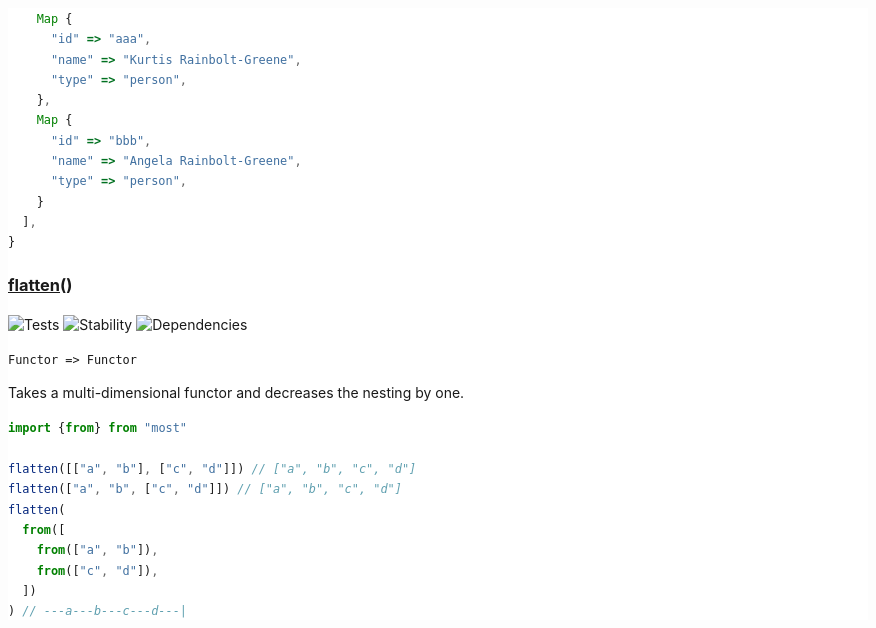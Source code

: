 ``` javascript
    Map {
      "id" => "aaa",
      "name" => "Kurtis Rainbolt-Greene",
      "type" => "person",
    },
    Map {
      "id" => "bbb",
      "name" => "Angela Rainbolt-Greene",
      "type" => "person",
    }
  ],
}
```

[BADGE_TRAVIS]: https://img.shields.io/travis/unctionjs/groupBy.svg?maxAge=2592000&style=flat-square
[BADGE_STABILITY]: https://img.shields.io/badge/stability-strong-green.svg?maxAge=2592000&style=flat-square
[BADGE_DEPENDENCY]: https://img.shields.io/david/unctionjs/groupBy.svg?maxAge=2592000&style=flat-square

### [flatten](https://github.com/unctionjs/flatten#readme)()

![Tests][BADGE_TRAVIS]
![Stability][BADGE_STABILITY]
![Dependencies][BADGE_DEPENDENCY]

```
Functor => Functor
```

Takes a multi-dimensional functor and decreases the nesting by one.

``` javascript
import {from} from "most"

flatten([["a", "b"], ["c", "d"]]) // ["a", "b", "c", "d"]
flatten(["a", "b", ["c", "d"]]) // ["a", "b", "c", "d"]
flatten(
  from([
    from(["a", "b"]),
    from(["c", "d"]),
  ])
) // ---a---b---c---d---|
```



[BADGE_TRAVIS]: https://img.shields.io/travis/unctionjs/allObjectP.svg?maxAge=2592000&style=flat-square
[BADGE_DEPENDENCY]: https://img.shields.io/david/unctionjs/allObjectP.svg?maxAge=2592000&style=flat-square
[BADGE_TRAVIS]: https://img.shields.io/travis/unctionjs/allP.svg?maxAge=2592000&style=flat-square
[BADGE_DEPENDENCY]: https://img.shields.io/david/unctionjs/allP.svg?maxAge=2592000&style=flat-square
[BADGE_TRAVIS]: https://img.shields.io/travis/unctionjs/always.svg?maxAge=2592000&style=flat-square
[BADGE_DEPENDENCY]: https://img.shields.io/david/unctionjs/always.svg?maxAge=2592000&style=flat-square
[BADGE_TRAVIS]: https://img.shields.io/travis/unctionjs/append.svg?maxAge=2592000&style=flat-square
[BADGE_DEPENDENCY]: https://img.shields.io/david/unctionjs/append.svg?maxAge=2592000&style=flat-square
[BADGE_TRAVIS]: https://img.shields.io/travis/unctionjs/appendM.svg?maxAge=2592000&style=flat-square
[BADGE_DEPENDENCY]: https://img.shields.io/david/unctionjs/appendM.svg?maxAge=2592000&style=flat-square
[BADGE_TRAVIS]: https://img.shields.io/travis/unctionjs/applicator.svg?maxAge=2592000&style=flat-square
[BADGE_DEPENDENCY]: https://img.shields.io/david/unctionjs/applicator.svg?maxAge=2592000&style=flat-square
[BADGE_TRAVIS]: https://img.shields.io/travis/unctionjs/applicators.svg?maxAge=2592000&style=flat-square
[BADGE_DEPENDENCY]: https://img.shields.io/david/unctionjs/applicators.svg?maxAge=2592000&style=flat-square
[BADGE_TRAVIS]: https://img.shields.io/travis/unctionjs/arrayify.svg?maxAge=2592000&style=flat-square
[BADGE_DEPENDENCY]: https://img.shields.io/david/unctionjs/arrayify.svg?maxAge=2592000&style=flat-square
[BADGE_TRAVIS]: https://img.shields.io/travis/unctionjs/aside.svg?maxAge=2592000&style=flat-square
[BADGE_DEPENDENCY]: https://img.shields.io/david/unctionjs/aside.svg?maxAge=2592000&style=flat-square
[BADGE_TRAVIS]: https://img.shields.io/travis/unctionjs/attach.svg?maxAge=2592000&style=flat-square
[BADGE_DEPENDENCY]: https://img.shields.io/david/unctionjs/attach.svg?maxAge=2592000&style=flat-square
[BADGE_TRAVIS]: https://img.shields.io/travis/unctionjs/cascadingKeyChain.svg?maxAge=2592000&style=flat-square
[BADGE_DEPENDENCY]: https://img.shields.io/david/unctionjs/cascadingKeyChain.svg?maxAge=2592000&style=flat-square
[BADGE_TRAVIS]: https://img.shields.io/travis/unctionjs/catchP.svg?maxAge=2592000&style=flat-square
[BADGE_DEPENDENCY]: https://img.shields.io/david/unctionjs/catchP.svg?maxAge=2592000&style=flat-square
[BADGE_TRAVIS]: https://img.shields.io/travis/unctionjs/compact.svg?maxAge=2592000&style=flat-square
[BADGE_DEPENDENCY]: https://img.shields.io/david/unctionjs/compact.svg?maxAge=2592000&style=flat-square
[BADGE_TRAVIS]: https://img.shields.io/travis/unctionjs/computedProp.svg?maxAge=2592000&style=flat-square
[BADGE_DEPENDENCY]: https://img.shields.io/david/unctionjs/computedProp.svg?maxAge=2592000&style=flat-square
[BADGE_TRAVIS]: https://img.shields.io/travis/unctionjs/couple.svg?maxAge=2592000&style=flat-square
[BADGE_DEPENDENCY]: https://img.shields.io/david/unctionjs/couple.svg?maxAge=2592000&style=flat-square
[BADGE_TRAVIS]: https://img.shields.io/travis/unctionjs/domEvents.svg?maxAge=2592000&style=flat-square
[BADGE_DEPENDENCY]: https://img.shields.io/david/unctionjs/domEvents.svg?maxAge=2592000&style=flat-square
[BADGE_TRAVIS]: https://img.shields.io/travis/unctionjs/domEventsMany.svg?maxAge=2592000&style=flat-square
[BADGE_DEPENDENCY]: https://img.shields.io/david/unctionjs/domEventsMany.svg?maxAge=2592000&style=flat-square
[BADGE_TRAVIS]: https://img.shields.io/travis/unctionjs/endsWith.svg?maxAge=2592000&style=flat-square
[BADGE_DEPENDENCY]: https://img.shields.io/david/unctionjs/endsWith.svg?maxAge=2592000&style=flat-square
[BADGE_TRAVIS]: https://img.shields.io/travis/unctionjs/everyP.svg?maxAge=2592000&style=flat-square
[BADGE_DEPENDENCY]: https://img.shields.io/david/unctionjs/everyP.svg?maxAge=2592000&style=flat-square
[BADGE_TRAVIS]: https://img.shields.io/travis/unctionjs/flattenTree.svg?maxAge=2592000&style=flat-square
[BADGE_DEPENDENCY]: https://img.shields.io/david/unctionjs/flattenTree.svg?maxAge=2592000&style=flat-square
[BADGE_TRAVIS]: https://img.shields.io/travis/unctionjs/flip.svg?maxAge=2592000&style=flat-square
[BADGE_DEPENDENCY]: https://img.shields.io/david/unctionjs/flip.svg?maxAge=2592000&style=flat-square
[BADGE_TRAVIS]: https://img.shields.io/travis/unctionjs/forEach.svg?maxAge=2592000&style=flat-square
[BADGE_DEPENDENCY]: https://img.shields.io/david/unctionjs/forEach.svg?maxAge=2592000&style=flat-square
[BADGE_TRAVIS]: https://img.shields.io/travis/unctionjs/fresh.svg?maxAge=2592000&style=flat-square
[BADGE_DEPENDENCY]: https://img.shields.io/david/unctionjs/fresh.svg?maxAge=2592000&style=flat-square
[BADGE_TRAVIS]: https://img.shields.io/travis/unctionjs/hammer.svg?maxAge=2592000&style=flat-square
[BADGE_DEPENDENCY]: https://img.shields.io/david/unctionjs/hammer.svg?maxAge=2592000&style=flat-square
[BADGE_TRAVIS]: https://img.shields.io/travis/unctionjs/ifThenElse.svg?maxAge=2592000&style=flat-square
[BADGE_DEPENDENCY]: https://img.shields.io/david/unctionjs/ifThenElse.svg?maxAge=2592000&style=flat-square
[BADGE_TRAVIS]: https://img.shields.io/travis/unctionjs/isArray.svg?maxAge=2592000&style=flat-square
[BADGE_DEPENDENCY]: https://img.shields.io/david/unctionjs/isArray.svg?maxAge=2592000&style=flat-square
[BADGE_TRAVIS]: https://img.shields.io/travis/unctionjs/isNil.svg?maxAge=2592000&style=flat-square
[BADGE_DEPENDENCY]: https://img.shields.io/david/unctionjs/isNil.svg?maxAge=2592000&style=flat-square
[BADGE_TRAVIS]: https://img.shields.io/travis/unctionjs/isObject.svg?maxAge=2592000&style=flat-square
[BADGE_DEPENDENCY]: https://img.shields.io/david/unctionjs/isObject.svg?maxAge=2592000&style=flat-square
[BADGE_TRAVIS]: https://img.shields.io/travis/unctionjs/isPopulated.svg?maxAge=2592000&style=flat-square
[BADGE_DEPENDENCY]: https://img.shields.io/david/unctionjs/isPopulated.svg?maxAge=2592000&style=flat-square
[BADGE_TRAVIS]: https://img.shields.io/travis/unctionjs/isPresent.svg?maxAge=2592000&style=flat-square
[BADGE_DEPENDENCY]: https://img.shields.io/david/unctionjs/isPresent.svg?maxAge=2592000&style=flat-square
[BADGE_TRAVIS]: https://img.shields.io/travis/unctionjs/is.svg?maxAge=2592000&style=flat-square
[BADGE_DEPENDENCY]: https://img.shields.io/david/unctionjs/is.svg?maxAge=2592000&style=flat-square
[BADGE_TRAVIS]: https://img.shields.io/travis/unctionjs/itself.svg?maxAge=2592000&style=flat-square
[BADGE_DEPENDENCY]: https://img.shields.io/david/unctionjs/itself.svg?maxAge=2592000&style=flat-square
[BADGE_TRAVIS]: https://img.shields.io/travis/unctionjs/lacksText.svg?maxAge=2592000&style=flat-square
[BADGE_DEPENDENCY]: https://img.shields.io/david/unctionjs/lacksText.svg?maxAge=2592000&style=flat-square
[BADGE_TRAVIS]: https://img.shields.io/travis/unctionjs/mapKeys.svg?maxAge=2592000&style=flat-square
[BADGE_DEPENDENCY]: https://img.shields.io/david/unctionjs/mapKeys.svg?maxAge=2592000&style=flat-square
[BADGE_TRAVIS]: https://img.shields.io/travis/unctionjs/mapKeysWithValueKey.svg?maxAge=2592000&style=flat-square
[BADGE_DEPENDENCY]: https://img.shields.io/david/unctionjs/mapKeysWithValueKey.svg?maxAge=2592000&style=flat-square
[BADGE_TRAVIS]: https://img.shields.io/travis/unctionjs/mapValues.svg?maxAge=2592000&style=flat-square
[BADGE_DEPENDENCY]: https://img.shields.io/david/unctionjs/mapValues.svg?maxAge=2592000&style=flat-square
[BADGE_TRAVIS]: https://img.shields.io/travis/unctionjs/mapValuesWithValueKey.svg?maxAge=2592000&style=flat-square
[BADGE_DEPENDENCY]: https://img.shields.io/david/unctionjs/mapValuesWithValueKey.svg?maxAge=2592000&style=flat-square
[BADGE_TRAVIS]: https://img.shields.io/travis/unctionjs/mergeAllLeft.svg?maxAge=2592000&style=flat-square
[BADGE_DEPENDENCY]: https://img.shields.io/david/unctionjs/mergeAllLeft.svg?maxAge=2592000&style=flat-square
[BADGE_TRAVIS]: https://img.shields.io/travis/unctionjs/mergeAllRight.svg?maxAge=2592000&style=flat-square
[BADGE_DEPENDENCY]: https://img.shields.io/david/unctionjs/mergeAllRight.svg?maxAge=2592000&style=flat-square
[BADGE_TRAVIS]: https://img.shields.io/travis/unctionjs/mergeDeepLeft.svg?maxAge=2592000&style=flat-square
[BADGE_DEPENDENCY]: https://img.shields.io/david/unctionjs/mergeDeepLeft.svg?maxAge=2592000&style=flat-square
[BADGE_TRAVIS]: https://img.shields.io/travis/unctionjs/mergeDeepRight.svg?maxAge=2592000&style=flat-square
[BADGE_DEPENDENCY]: https://img.shields.io/david/unctionjs/mergeDeepRight.svg?maxAge=2592000&style=flat-square
[BADGE_TRAVIS]: https://img.shields.io/travis/unctionjs/mergeLeft.svg?maxAge=2592000&style=flat-square
[BADGE_DEPENDENCY]: https://img.shields.io/david/unctionjs/mergeLeft.svg?maxAge=2592000&style=flat-square
[BADGE_TRAVIS]: https://img.shields.io/travis/unctionjs/mergeRight.svg?maxAge=2592000&style=flat-square
[BADGE_DEPENDENCY]: https://img.shields.io/david/unctionjs/mergeRight.svg?maxAge=2592000&style=flat-square
[BADGE_TRAVIS]: https://img.shields.io/travis/unctionjs/mergeWith.svg?maxAge=2592000&style=flat-square
[BADGE_DEPENDENCY]: https://img.shields.io/david/unctionjs/mergeWith.svg?maxAge=2592000&style=flat-square
[BADGE_TRAVIS]: https://img.shields.io/travis/unctionjs/mergeWithKey.svg?maxAge=2592000&style=flat-square
[BADGE_DEPENDENCY]: https://img.shields.io/david/unctionjs/mergeWithKey.svg?maxAge=2592000&style=flat-square
[BADGE_TRAVIS]: https://img.shields.io/travis/unctionjs/nestedApply.svg?maxAge=2592000&style=flat-square
[BADGE_DEPENDENCY]: https://img.shields.io/david/unctionjs/nestedApply.svg?maxAge=2592000&style=flat-square
[BADGE_TRAVIS]: https://img.shields.io/travis/unctionjs/optimisticP.svg?maxAge=2592000&style=flat-square
[BADGE_DEPENDENCY]: https://img.shields.io/david/unctionjs/optimisticP.svg?maxAge=2592000&style=flat-square
[BADGE_TRAVIS]: https://img.shields.io/travis/unctionjs/pairsKeys.svg?maxAge=2592000&style=flat-square
[BADGE_DEPENDENCY]: https://img.shields.io/david/unctionjs/pairsKeys.svg?maxAge=2592000&style=flat-square
[BADGE_TRAVIS]: https://img.shields.io/travis/unctionjs/pairsValues.svg?maxAge=2592000&style=flat-square
[BADGE_DEPENDENCY]: https://img.shields.io/david/unctionjs/pairsValues.svg?maxAge=2592000&style=flat-square
[BADGE_TRAVIS]: https://img.shields.io/travis/unctionjs/partition.svg?maxAge=2592000&style=flat-square
[BADGE_DEPENDENCY]: https://img.shields.io/david/unctionjs/partition.svg?maxAge=2592000&style=flat-square
[BADGE_TRAVIS]: https://img.shields.io/travis/unctionjs/pluck.svg?maxAge=2592000&style=flat-square
[BADGE_DEPENDENCY]: https://img.shields.io/david/unctionjs/pluck.svg?maxAge=2592000&style=flat-square
[BADGE_TRAVIS]: https://img.shields.io/travis/unctionjs/plucks.svg?maxAge=2592000&style=flat-square
[BADGE_DEPENDENCY]: https://img.shields.io/david/unctionjs/plucks.svg?maxAge=2592000&style=flat-square
[BADGE_TRAVIS]: https://img.shields.io/travis/unctionjs/prepend.svg?maxAge=2592000&style=flat-square
[BADGE_DEPENDENCY]: https://img.shields.io/david/unctionjs/prepend.svg?maxAge=2592000&style=flat-square
[BADGE_TRAVIS]: https://img.shields.io/travis/unctionjs/recordFromEntity.svg?maxAge=2592000&style=flat-square
[BADGE_DEPENDENCY]: https://img.shields.io/david/unctionjs/recordFromEntity.svg?maxAge=2592000&style=flat-square
[BADGE_TRAVIS]: https://img.shields.io/travis/unctionjs/reduceValues.svg?maxAge=2592000&style=flat-square
[BADGE_DEPENDENCY]: https://img.shields.io/david/unctionjs/reduceValues.svg?maxAge=2592000&style=flat-square
[BADGE_TRAVIS]: https://img.shields.io/travis/unctionjs/reduceWithValueKey.svg?maxAge=2592000&style=flat-square
[BADGE_DEPENDENCY]: https://img.shields.io/david/unctionjs/reduceWithValueKey.svg?maxAge=2592000&style=flat-square
[BADGE_TRAVIS]: https://img.shields.io/travis/unctionjs/rejectP.svg?maxAge=2592000&style=flat-square
[BADGE_DEPENDENCY]: https://img.shields.io/david/unctionjs/rejectP.svg?maxAge=2592000&style=flat-square
[BADGE_TRAVIS]: https://img.shields.io/travis/unctionjs/replaceWhen.svg?maxAge=2592000&style=flat-square
[BADGE_DEPENDENCY]: https://img.shields.io/david/unctionjs/replaceWhen.svg?maxAge=2592000&style=flat-square
[BADGE_TRAVIS]: https://img.shields.io/travis/unctionjs/resolveP.svg?maxAge=2592000&style=flat-square
[BADGE_DEPENDENCY]: https://img.shields.io/david/unctionjs/resolveP.svg?maxAge=2592000&style=flat-square
[BADGE_TRAVIS]: https://img.shields.io/travis/unctionjs/sample.svg?maxAge=2592000&style=flat-square
[BADGE_DEPENDENCY]: https://img.shields.io/david/unctionjs/sample.svg?maxAge=2592000&style=flat-square
[BADGE_TRAVIS]: https://img.shields.io/travis/unctionjs/sampleSize.svg?maxAge=2592000&style=flat-square
[BADGE_DEPENDENCY]: https://img.shields.io/david/unctionjs/sampleSize.svg?maxAge=2592000&style=flat-square
[BADGE_TRAVIS]: https://img.shields.io/travis/unctionjs/shuffle.svg?maxAge=2592000&style=flat-square
[BADGE_DEPENDENCY]: https://img.shields.io/david/unctionjs/shuffle.svg?maxAge=2592000&style=flat-square
[BADGE_TRAVIS]: https://img.shields.io/travis/unctionjs/splat.svg?maxAge=2592000&style=flat-square
[BADGE_DEPENDENCY]: https://img.shields.io/david/unctionjs/splat.svg?maxAge=2592000&style=flat-square
[BADGE_TRAVIS]: https://img.shields.io/travis/unctionjs/startsWith.svg?maxAge=2592000&style=flat-square
[BADGE_DEPENDENCY]: https://img.shields.io/david/unctionjs/startsWith.svg?maxAge=2592000&style=flat-square
[BADGE_TRAVIS]: https://img.shields.io/travis/unctionjs/thenCatchP.svg?maxAge=2592000&style=flat-square
[BADGE_DEPENDENCY]: https://img.shields.io/david/unctionjs/thenCatchP.svg?maxAge=2592000&style=flat-square
[BADGE_TRAVIS]: https://img.shields.io/travis/unctionjs/thenP.svg?maxAge=2592000&style=flat-square
[BADGE_DEPENDENCY]: https://img.shields.io/david/unctionjs/thenP.svg?maxAge=2592000&style=flat-square
[BADGE_TRAVIS]: https://img.shields.io/travis/unctionjs/thrush.svg?maxAge=2592000&style=flat-square
[BADGE_DEPENDENCY]: https://img.shields.io/david/unctionjs/thrush.svg?maxAge=2592000&style=flat-square
[BADGE_TRAVIS]: https://img.shields.io/travis/unctionjs/treeify.svg?maxAge=2592000&style=flat-square
[BADGE_DEPENDENCY]: https://img.shields.io/david/unctionjs/treeify.svg?maxAge=2592000&style=flat-square
[BADGE_TRAVIS]: https://img.shields.io/travis/unctionjs/type.svg?maxAge=2592000&style=flat-square
[BADGE_DEPENDENCY]: https://img.shields.io/david/unctionjs/type.svg?maxAge=2592000&style=flat-square
[BADGE_TRAVIS]: https://img.shields.io/travis/unctionjs/upTo.svg?maxAge=2592000&style=flat-square
[BADGE_DEPENDENCY]: https://img.shields.io/david/unctionjs/upTo.svg?maxAge=2592000&style=flat-square
[BADGE_TRAVIS]: https://img.shields.io/travis/unctionjs/withoutKeyRecursive.svg?maxAge=2592000&style=flat-square
[BADGE_DEPENDENCY]: https://img.shields.io/david/unctionjs/withoutKeyRecursive.svg?maxAge=2592000&style=flat-square
[BADGE_TRAVIS]: https://img.shields.io/travis/unctionjs/zip.svg?maxAge=2592000&style=flat-square
[BADGE_DEPENDENCY]: https://img.shields.io/david/unctionjs/zip.svg?maxAge=2592000&style=flat-square
[BADGE_TRAVIS]: https://img.shields.io/travis/unctionjs/values.svg?maxAge=2592000&style=flat-square
[BADGE_DEPENDENCY]: https://img.shields.io/david/unctionjs/values.svg?maxAge=2592000&style=flat-square
[BADGE_TRAVIS]: https://img.shields.io/travis/unctionjs/reduceValues.svg?maxAge=2592000&style=flat-square
[BADGE_DEPENDENCY]: https://img.shields.io/david/unctionjs/reduceValues.svg?maxAge=2592000&style=flat-square
[BADGE_TRAVIS]: https://img.shields.io/travis/unctionjs/pipe.svg?maxAge=2592000&style=flat-square
[BADGE_DEPENDENCY]: https://img.shields.io/david/unctionjs/pipe.svg?maxAge=2592000&style=flat-square
[BADGE_TRAVIS]: https://img.shields.io/travis/unctionjs/fromArrayToObject.svg?maxAge=2592000&style=flat-square
[BADGE_DEPENDENCY]: https://img.shields.io/david/unctionjs/fromArrayToObject.svg?maxAge=2592000&style=flat-square
[BADGE_TRAVIS]: https://img.shields.io/travis/unctionjs/split.svg?maxAge=2592000&style=flat-square
[BADGE_DEPENDENCY]: https://img.shields.io/david/unctionjs/split.svg?maxAge=2592000&style=flat-square
[BADGE_TRAVIS]: https://img.shields.io/travis/unctionjs/streamSatisfies.svg?maxAge=2592000&style=flat-square
[BADGE_DEPENDENCY]: https://img.shields.io/david/unctionjs/streamSatisfies.svg?maxAge=2592000&style=flat-square
[BADGE_TRAVIS]: https://img.shields.io/travis/unctionjs/dropLast.svg?maxAge=2592000&style=flat-square
[BADGE_DEPENDENCY]: https://img.shields.io/david/unctionjs/dropLast.svg?maxAge=2592000&style=flat-square
[BADGE_TRAVIS]: https://img.shields.io/travis/unctionjs/takeLast.svg?maxAge=2592000&style=flat-square
[BADGE_DEPENDENCY]: https://img.shields.io/david/unctionjs/takeLast.svg?maxAge=2592000&style=flat-square
[BADGE_TRAVIS]: https://img.shields.io/travis/unctionjs/takeFirst.svg?maxAge=2592000&style=flat-square
[BADGE_DEPENDENCY]: https://img.shields.io/david/unctionjs/takeFirst.svg?maxAge=2592000&style=flat-square
[BADGE_TRAVIS]: https://img.shields.io/travis/unctionjs/dropFirst.svg?maxAge=2592000&style=flat-square
[BADGE_DEPENDENCY]: https://img.shields.io/david/unctionjs/dropFirst.svg?maxAge=2592000&style=flat-square
[BADGE_TRAVIS]: https://img.shields.io/travis/unctionjs/equals.svg?maxAge=2592000&style=flat-square
[BADGE_DEPENDENCY]: https://img.shields.io/david/unctionjs/equals.svg?maxAge=2592000&style=flat-square
[BADGE_TRAVIS]: https://img.shields.io/travis/unctionjs/length.svg?maxAge=2592000&style=flat-square
[BADGE_DEPENDENCY]: https://img.shields.io/david/unctionjs/length.svg?maxAge=2592000&style=flat-square
[BADGE_TRAVIS]: https://img.shields.io/travis/unctionjs/fromFunctorToPairs.svg?maxAge=2592000&style=flat-square
[BADGE_DEPENDENCY]: https://img.shields.io/david/unctionjs/fromFunctorToPairs.svg?maxAge=2592000&style=flat-square
[BADGE_TRAVIS]: https://img.shields.io/travis/unctionjs/fromIteratorToArray.svg?maxAge=2592000&style=flat-square
[BADGE_DEPENDENCY]: https://img.shields.io/david/unctionjs/fromIteratorToArray.svg?maxAge=2592000&style=flat-square
[BADGE_TRAVIS]: https://img.shields.io/travis/unctionjs/last.svg?maxAge=2592000&style=flat-square
[BADGE_DEPENDENCY]: https://img.shields.io/david/unctionjs/last.svg?maxAge=2592000&style=flat-square
[BADGE_TRAVIS]: https://img.shields.io/travis/unctionjs/remaining.svg?maxAge=2592000&style=flat-square
[BADGE_DEPENDENCY]: https://img.shields.io/david/unctionjs/remaining.svg?maxAge=2592000&style=flat-square
[BADGE_TRAVIS]: https://img.shields.io/travis/unctionjs/first.svg?maxAge=2592000&style=flat-square
[BADGE_DEPENDENCY]: https://img.shields.io/david/unctionjs/first.svg?maxAge=2592000&style=flat-square
[BADGE_TRAVIS]: https://img.shields.io/travis/unctionjs/reverse.svg?maxAge=2592000&style=flat-square
[BADGE_DEPENDENCY]: https://img.shields.io/david/unctionjs/reverse.svg?maxAge=2592000&style=flat-square
[BADGE_TRAVIS]: https://img.shields.io/travis/unctionjs/greaterThan.svg?maxAge=2592000&style=flat-square
[BADGE_DEPENDENCY]: https://img.shields.io/david/unctionjs/greaterThan.svg?maxAge=2592000&style=flat-square
[BADGE_TRAVIS]: https://img.shields.io/travis/unctionjs/lessThan.svg?maxAge=2592000&style=flat-square
[BADGE_DEPENDENCY]: https://img.shields.io/david/unctionjs/lessThan.svg?maxAge=2592000&style=flat-square
[BADGE_TRAVIS]: https://img.shields.io/travis/unctionjs/initial.svg?maxAge=2592000&style=flat-square
[BADGE_DEPENDENCY]: https://img.shields.io/david/unctionjs/initial.svg?maxAge=2592000&style=flat-square
[BADGE_TRAVIS]: https://img.shields.io/travis/unctionjs/exceptKey.svg?maxAge=2592000&style=flat-square
[BADGE_DEPENDENCY]: https://img.shields.io/david/unctionjs/exceptKey.svg?maxAge=2592000&style=flat-square
[BADGE_TRAVIS]: https://img.shields.io/travis/unctionjs/sequence.svg?maxAge=2592000&style=flat-square
[BADGE_DEPENDENCY]: https://img.shields.io/david/unctionjs/sequence.svg?maxAge=2592000&style=flat-square
[BADGE_TRAVIS]: https://img.shields.io/travis/unctionjs/inflateTree.svg?maxAge=2592000&style=flat-square
[BADGE_DEPENDENCY]: https://img.shields.io/david/unctionjs/inflateTree.svg?maxAge=2592000&style=flat-square
[BADGE_TRAVIS]: https://img.shields.io/travis/unctionjs/supertype.svg?maxAge=2592000&style=flat-square
[BADGE_DEPENDENCY]: https://img.shields.io/david/unctionjs/supertype.svg?maxAge=2592000&style=flat-square
[BADGE_TRAVIS]: https://img.shields.io/travis/unctionjs/of.svg?maxAge=2592000&style=flat-square
[BADGE_DEPENDENCY]: https://img.shields.io/david/unctionjs/of.svg?maxAge=2592000&style=flat-square
[BADGE_TRAVIS]: https://img.shields.io/travis/unctionjs/where.svg?maxAge=2592000&style=flat-square
[BADGE_DEPENDENCY]: https://img.shields.io/david/unctionjs/where.svg?maxAge=2592000&style=flat-square
[BADGE_TRAVIS]: https://img.shields.io/travis/unctionjs/indexBy.svg?maxAge=2592000&style=flat-square
[BADGE_DEPENDENCY]: https://img.shields.io/david/unctionjs/indexBy.svg?maxAge=2592000&style=flat-square